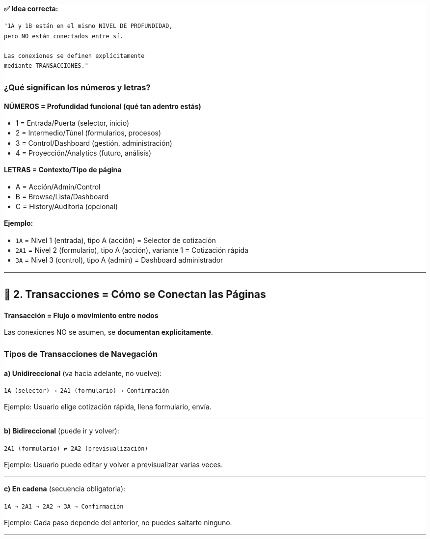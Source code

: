 **✅ Idea correcta:**
```
"1A y 1B están en el mismo NIVEL DE PROFUNDIDAD,
pero NO están conectados entre sí.

Las conexiones se definen explícitamente
mediante TRANSACCIONES."
```

### ¿Qué significan los números y letras?

**NÚMEROS = Profundidad funcional (qué tan adentro estás)**
- 1 = Entrada/Puerta (selector, inicio)
- 2 = Intermedio/Túnel (formularios, procesos)
- 3 = Control/Dashboard (gestión, administración)
- 4 = Proyección/Analytics (futuro, análisis)

**LETRAS = Contexto/Tipo de página**
- A = Acción/Admin/Control
- B = Browse/Lista/Dashboard
- C = History/Auditoría (opcional)

**Ejemplo:**
- `1A` = Nivel 1 (entrada), tipo A (acción) = Selector de cotización
- `2A1` = Nivel 2 (formulario), tipo A (acción), variante 1 = Cotización rápida
- `3A` = Nivel 3 (control), tipo A (admin) = Dashboard administrador

---

## 🔗 2. Transacciones = Cómo se Conectan las Páginas

**Transacción = Flujo o movimiento entre nodos**

Las conexiones NO se asumen, se **documentan explícitamente**.

### Tipos de Transacciones de Navegación

**a) Unidireccional** (va hacia adelante, no vuelve):
```
1A (selector) → 2A1 (formulario) → Confirmación
```
Ejemplo: Usuario elige cotización rápida, llena formulario, envía.

---

**b) Bidireccional** (puede ir y volver):
```
2A1 (formulario) ⇄ 2A2 (previsualización)
```
Ejemplo: Usuario puede editar y volver a previsualizar varias veces.

---

**c) En cadena** (secuencia obligatoria):
```
1A → 2A1 → 2A2 → 3A → Confirmación
```
Ejemplo: Cada paso depende del anterior, no puedes saltarte ninguno.

---